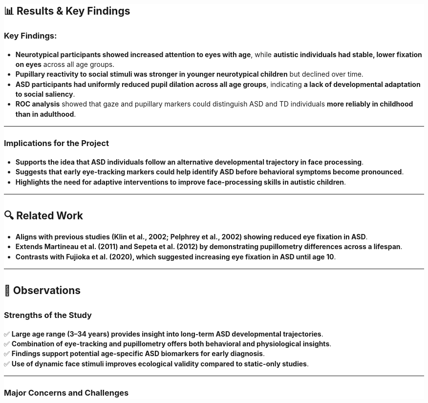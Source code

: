 
## 📊 Results & Key Findings

### Key Findings:

- **Neurotypical participants showed increased attention to eyes with age**, while **autistic individuals had stable, lower fixation on eyes** across all age groups.
- **Pupillary reactivity to social stimuli was stronger in younger neurotypical children** but declined over time.
- **ASD participants had uniformly reduced pupil dilation across all age groups**, indicating **a lack of developmental adaptation to social saliency**.
- **ROC analysis** showed that gaze and pupillary markers could distinguish ASD and TD individuals **more reliably in childhood than in adulthood**.

---

### Implications for the Project

- **Supports the idea that ASD individuals follow an alternative developmental trajectory in face processing**.
- **Suggests that early eye-tracking markers could help identify ASD before behavioral symptoms become pronounced**.
- **Highlights the need for adaptive interventions to improve face-processing skills in autistic children**.

---

## 🔍 Related Work

- **Aligns with previous studies (Klin et al., 2002; Pelphrey et al., 2002) showing reduced eye fixation in ASD**.
- **Extends Martineau et al. (2011) and Sepeta et al. (2012) by demonstrating pupillometry differences across a lifespan**.
- **Contrasts with Fujioka et al. (2020), which suggested increasing eye fixation in ASD until age 10**.

---

## 📝 Observations

### Strengths of the Study

✅ **Large age range (3–34 years) provides insight into long-term ASD developmental trajectories**.  
✅ **Combination of eye-tracking and pupillometry offers both behavioral and physiological insights**.  
✅ **Findings support potential age-specific ASD biomarkers for early diagnosis**.  
✅ **Use of dynamic face stimuli improves ecological validity compared to static-only studies**.

---

### Major Concerns and Challenges
